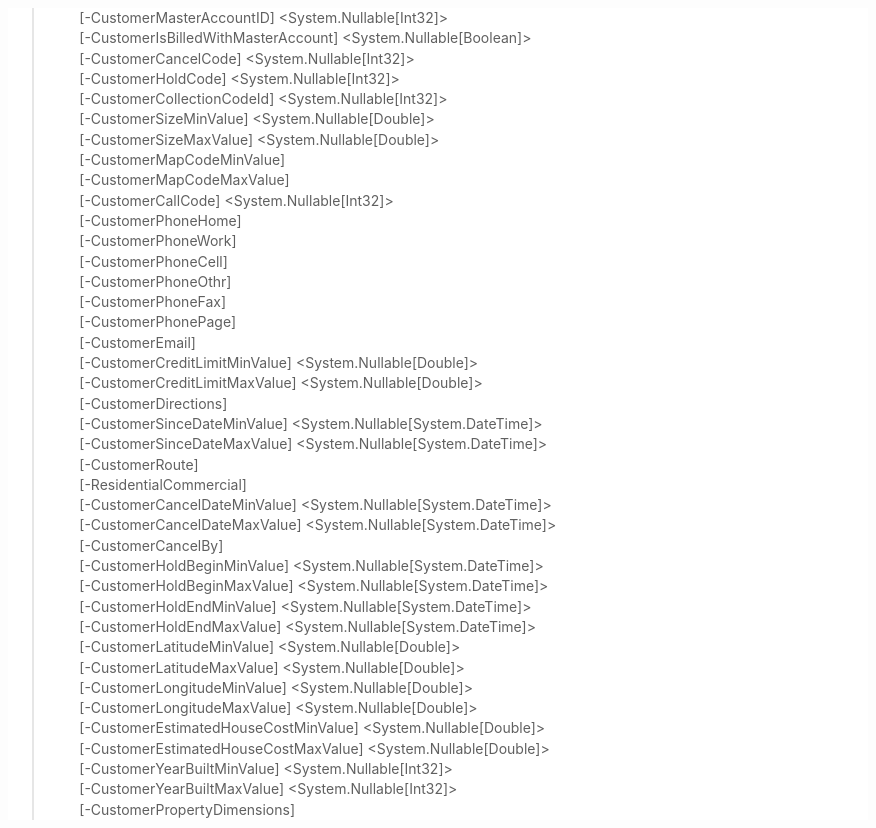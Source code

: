 > &nbsp;&nbsp;&nbsp;&nbsp;&nbsp;&nbsp;&nbsp;&nbsp;[-CustomerMasterAccountID] <System.Nullable[Int32]><br>
> &nbsp;&nbsp;&nbsp;&nbsp;&nbsp;&nbsp;&nbsp;&nbsp;[-CustomerIsBilledWithMasterAccount] <System.Nullable[Boolean]><br>
> &nbsp;&nbsp;&nbsp;&nbsp;&nbsp;&nbsp;&nbsp;&nbsp;[-CustomerCancelCode] <System.Nullable[Int32]><br>
> &nbsp;&nbsp;&nbsp;&nbsp;&nbsp;&nbsp;&nbsp;&nbsp;[-CustomerHoldCode] <System.Nullable[Int32]><br>
> &nbsp;&nbsp;&nbsp;&nbsp;&nbsp;&nbsp;&nbsp;&nbsp;[-CustomerCollectionCodeId] <System.Nullable[Int32]><br>
> &nbsp;&nbsp;&nbsp;&nbsp;&nbsp;&nbsp;&nbsp;&nbsp;[-CustomerSizeMinValue] <System.Nullable[Double]><br>
> &nbsp;&nbsp;&nbsp;&nbsp;&nbsp;&nbsp;&nbsp;&nbsp;[-CustomerSizeMaxValue] <System.Nullable[Double]><br>
> &nbsp;&nbsp;&nbsp;&nbsp;&nbsp;&nbsp;&nbsp;&nbsp;[-CustomerMapCodeMinValue] <String><br>
> &nbsp;&nbsp;&nbsp;&nbsp;&nbsp;&nbsp;&nbsp;&nbsp;[-CustomerMapCodeMaxValue] <String><br>
> &nbsp;&nbsp;&nbsp;&nbsp;&nbsp;&nbsp;&nbsp;&nbsp;[-CustomerCallCode] <System.Nullable[Int32]><br>
> &nbsp;&nbsp;&nbsp;&nbsp;&nbsp;&nbsp;&nbsp;&nbsp;[-CustomerPhoneHome] <String><br>
> &nbsp;&nbsp;&nbsp;&nbsp;&nbsp;&nbsp;&nbsp;&nbsp;[-CustomerPhoneWork] <String><br>
> &nbsp;&nbsp;&nbsp;&nbsp;&nbsp;&nbsp;&nbsp;&nbsp;[-CustomerPhoneCell] <String><br>
> &nbsp;&nbsp;&nbsp;&nbsp;&nbsp;&nbsp;&nbsp;&nbsp;[-CustomerPhoneOthr] <String><br>
> &nbsp;&nbsp;&nbsp;&nbsp;&nbsp;&nbsp;&nbsp;&nbsp;[-CustomerPhoneFax] <String><br>
> &nbsp;&nbsp;&nbsp;&nbsp;&nbsp;&nbsp;&nbsp;&nbsp;[-CustomerPhonePage] <String><br>
> &nbsp;&nbsp;&nbsp;&nbsp;&nbsp;&nbsp;&nbsp;&nbsp;[-CustomerEmail] <String><br>
> &nbsp;&nbsp;&nbsp;&nbsp;&nbsp;&nbsp;&nbsp;&nbsp;[-CustomerCreditLimitMinValue] <System.Nullable[Double]><br>
> &nbsp;&nbsp;&nbsp;&nbsp;&nbsp;&nbsp;&nbsp;&nbsp;[-CustomerCreditLimitMaxValue] <System.Nullable[Double]><br>
> &nbsp;&nbsp;&nbsp;&nbsp;&nbsp;&nbsp;&nbsp;&nbsp;[-CustomerDirections] <String><br>
> &nbsp;&nbsp;&nbsp;&nbsp;&nbsp;&nbsp;&nbsp;&nbsp;[-CustomerSinceDateMinValue] <System.Nullable[System.DateTime]><br>
> &nbsp;&nbsp;&nbsp;&nbsp;&nbsp;&nbsp;&nbsp;&nbsp;[-CustomerSinceDateMaxValue] <System.Nullable[System.DateTime]><br>
> &nbsp;&nbsp;&nbsp;&nbsp;&nbsp;&nbsp;&nbsp;&nbsp;[-CustomerRoute] <String><br>
> &nbsp;&nbsp;&nbsp;&nbsp;&nbsp;&nbsp;&nbsp;&nbsp;[-ResidentialCommercial] <String><br>
> &nbsp;&nbsp;&nbsp;&nbsp;&nbsp;&nbsp;&nbsp;&nbsp;[-CustomerCancelDateMinValue] <System.Nullable[System.DateTime]><br>
> &nbsp;&nbsp;&nbsp;&nbsp;&nbsp;&nbsp;&nbsp;&nbsp;[-CustomerCancelDateMaxValue] <System.Nullable[System.DateTime]><br>
> &nbsp;&nbsp;&nbsp;&nbsp;&nbsp;&nbsp;&nbsp;&nbsp;[-CustomerCancelBy] <String><br>
> &nbsp;&nbsp;&nbsp;&nbsp;&nbsp;&nbsp;&nbsp;&nbsp;[-CustomerHoldBeginMinValue] <System.Nullable[System.DateTime]><br>
> &nbsp;&nbsp;&nbsp;&nbsp;&nbsp;&nbsp;&nbsp;&nbsp;[-CustomerHoldBeginMaxValue] <System.Nullable[System.DateTime]><br>
> &nbsp;&nbsp;&nbsp;&nbsp;&nbsp;&nbsp;&nbsp;&nbsp;[-CustomerHoldEndMinValue] <System.Nullable[System.DateTime]><br>
> &nbsp;&nbsp;&nbsp;&nbsp;&nbsp;&nbsp;&nbsp;&nbsp;[-CustomerHoldEndMaxValue] <System.Nullable[System.DateTime]><br>
> &nbsp;&nbsp;&nbsp;&nbsp;&nbsp;&nbsp;&nbsp;&nbsp;[-CustomerLatitudeMinValue] <System.Nullable[Double]><br>
> &nbsp;&nbsp;&nbsp;&nbsp;&nbsp;&nbsp;&nbsp;&nbsp;[-CustomerLatitudeMaxValue] <System.Nullable[Double]><br>
> &nbsp;&nbsp;&nbsp;&nbsp;&nbsp;&nbsp;&nbsp;&nbsp;[-CustomerLongitudeMinValue] <System.Nullable[Double]><br>
> &nbsp;&nbsp;&nbsp;&nbsp;&nbsp;&nbsp;&nbsp;&nbsp;[-CustomerLongitudeMaxValue] <System.Nullable[Double]><br>
> &nbsp;&nbsp;&nbsp;&nbsp;&nbsp;&nbsp;&nbsp;&nbsp;[-CustomerEstimatedHouseCostMinValue] <System.Nullable[Double]><br>
> &nbsp;&nbsp;&nbsp;&nbsp;&nbsp;&nbsp;&nbsp;&nbsp;[-CustomerEstimatedHouseCostMaxValue] <System.Nullable[Double]><br>
> &nbsp;&nbsp;&nbsp;&nbsp;&nbsp;&nbsp;&nbsp;&nbsp;[-CustomerYearBuiltMinValue] <System.Nullable[Int32]><br>
> &nbsp;&nbsp;&nbsp;&nbsp;&nbsp;&nbsp;&nbsp;&nbsp;[-CustomerYearBuiltMaxValue] <System.Nullable[Int32]><br>
> &nbsp;&nbsp;&nbsp;&nbsp;&nbsp;&nbsp;&nbsp;&nbsp;[-CustomerPropertyDimensions] <String><br>
